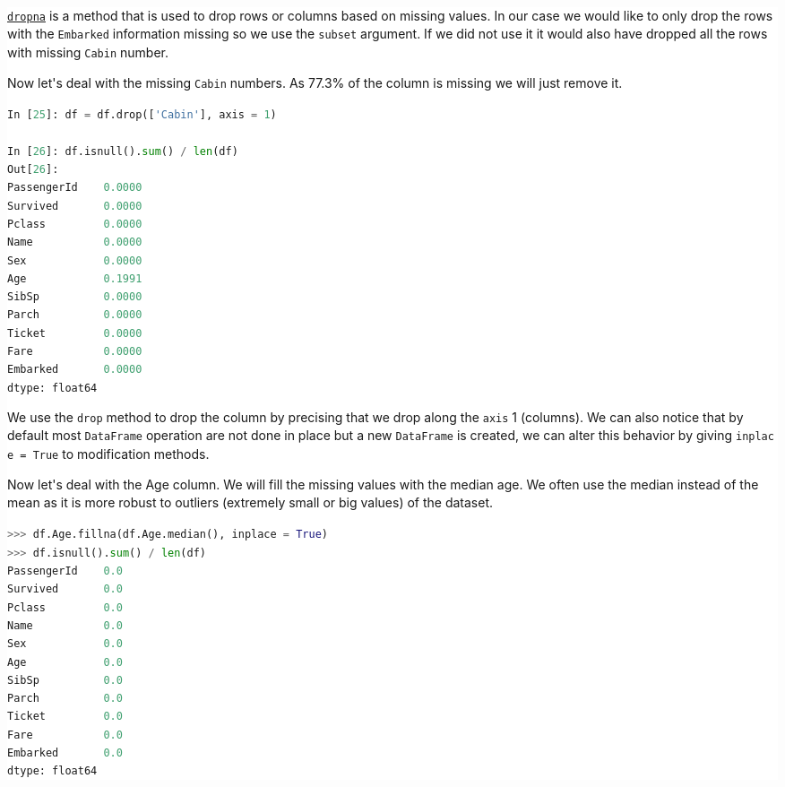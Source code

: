 [`dropna`](https://pandas.pydata.org/pandas-docs/stable/reference/api/pandas.DataFrame.dropna.html)
is a method that is used to drop rows or columns based on missing
values. In our case we would like to only drop the rows with the
`Embarked` information missing so we use the `subset` argument. If we
did not use it it would also have dropped all the rows with missing
`Cabin` number.

Now let's deal with the missing `Cabin` numbers. As 77.3% of the
column is missing we will just remove it.

```python
In [25]: df = df.drop(['Cabin'], axis = 1)

In [26]: df.isnull().sum() / len(df)
Out[26]:
PassengerId    0.0000
Survived       0.0000
Pclass         0.0000
Name           0.0000
Sex            0.0000
Age            0.1991
SibSp          0.0000
Parch          0.0000
Ticket         0.0000
Fare           0.0000
Embarked       0.0000
dtype: float64
```

We use the `drop` method to drop the column by precising that we drop
along the `axis` 1 (columns). We can also notice that by default most
`DataFrame` operation are not done in place but a new `DataFrame` is
created, we can alter this behavior by giving `inplace = True` to
modification methods.

Now let's deal with the Age column. We will fill the missing values
with the median age. We often use the median instead of the mean as it
is more robust to outliers (extremely small or big values) of the
dataset.

```python
>>> df.Age.fillna(df.Age.median(), inplace = True)
>>> df.isnull().sum() / len(df)
PassengerId    0.0
Survived       0.0
Pclass         0.0
Name           0.0
Sex            0.0
Age            0.0
SibSp          0.0
Parch          0.0
Ticket         0.0
Fare           0.0
Embarked       0.0
dtype: float64
```
